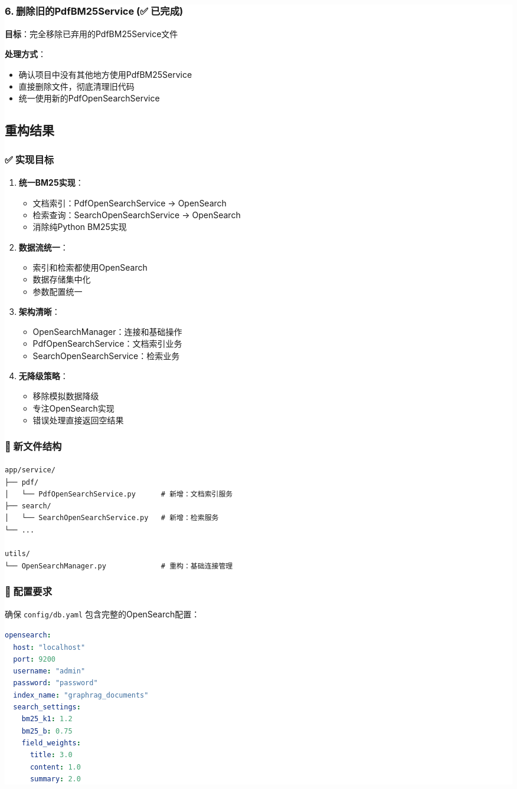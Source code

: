 ### 6. 删除旧的PdfBM25Service (✅ 已完成)

**目标**：完全移除已弃用的PdfBM25Service文件

**处理方式**：
- 确认项目中没有其他地方使用PdfBM25Service
- 直接删除文件，彻底清理旧代码
- 统一使用新的PdfOpenSearchService

## 重构结果

### ✅ 实现目标

1. **统一BM25实现**：
   - 文档索引：PdfOpenSearchService → OpenSearch
   - 检索查询：SearchOpenSearchService → OpenSearch
   - 消除纯Python BM25实现

2. **数据流统一**：
   - 索引和检索都使用OpenSearch
   - 数据存储集中化
   - 参数配置统一

3. **架构清晰**：
   - OpenSearchManager：连接和基础操作
   - PdfOpenSearchService：文档索引业务
   - SearchOpenSearchService：检索业务

4. **无降级策略**：
   - 移除模拟数据降级
   - 专注OpenSearch实现
   - 错误处理直接返回空结果

### 📁 新文件结构

```
app/service/
├── pdf/
│   └── PdfOpenSearchService.py      # 新增：文档索引服务
├── search/
│   └── SearchOpenSearchService.py   # 新增：检索服务
└── ...

utils/
└── OpenSearchManager.py             # 重构：基础连接管理
```

### 🔧 配置要求

确保 `config/db.yaml` 包含完整的OpenSearch配置：

```yaml
opensearch:
  host: "localhost"
  port: 9200
  username: "admin"
  password: "password"
  index_name: "graphrag_documents"
  search_settings:
    bm25_k1: 1.2
    bm25_b: 0.75
    field_weights:
      title: 3.0
      content: 1.0
      summary: 2.0
```
